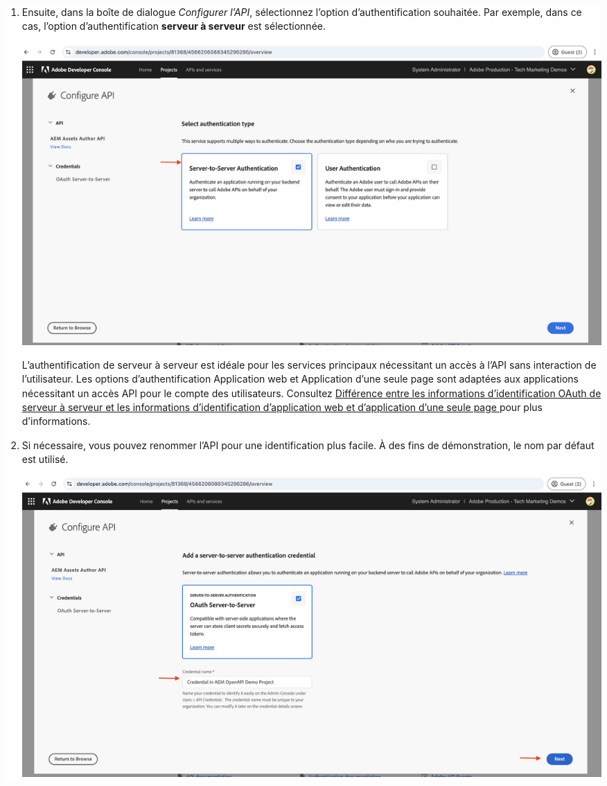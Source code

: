 1. Ensuite, dans la boîte de dialogue _Configurer l’API_, sélectionnez l’option d’authentification souhaitée. Par exemple, dans ce cas, l’option d’authentification **serveur à serveur** est sélectionnée.

   ![Sélectionner l’authentification](./assets/s2s/select-authentication.png)

   L’authentification de serveur à serveur est idéale pour les services principaux nécessitant un accès à l’API sans interaction de l’utilisateur. Les options d’authentification Application web et Application d’une seule page sont adaptées aux applications nécessitant un accès API pour le compte des utilisateurs. Consultez [ Différence entre les informations d’identification OAuth de serveur à serveur et les informations d’identification d’application web et d’application d’une seule page ](./overview.md#difference-between-oauth-server-to-server-vs-web-app-vs-single-page-app-credentials) pour plus d’informations.

1. Si nécessaire, vous pouvez renommer l’API pour une identification plus facile. À des fins de démonstration, le nom par défaut est utilisé.

   ![Renommer les informations d’identification](./assets/s2s/rename-credential.png)
